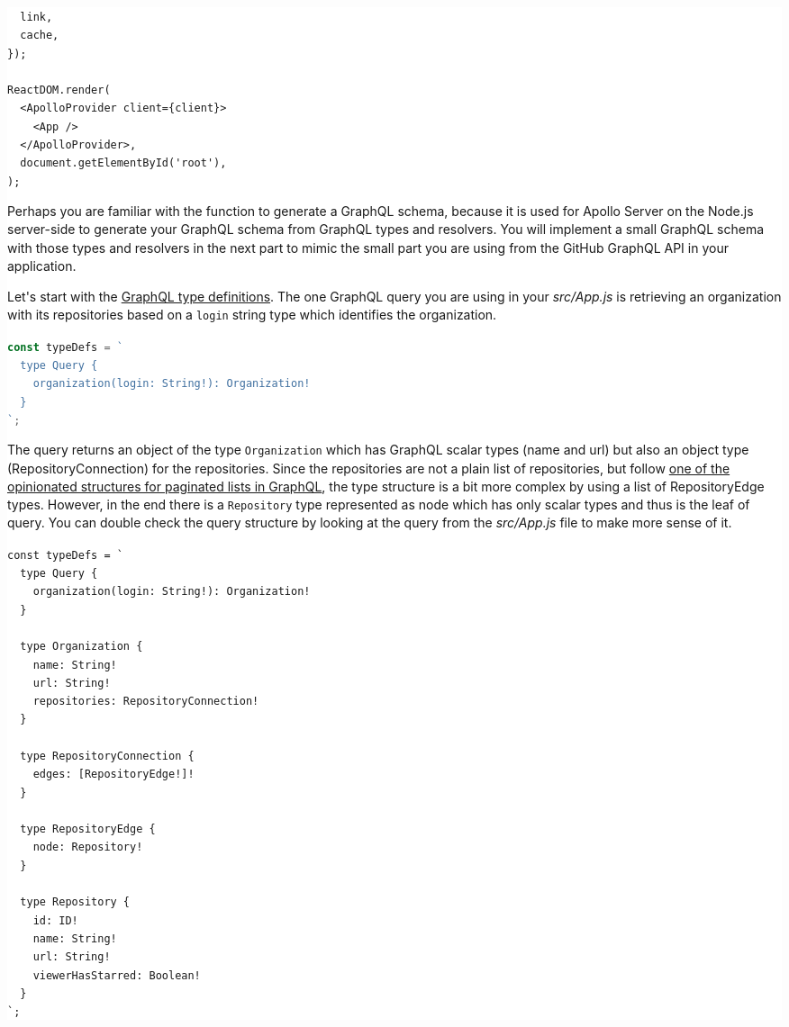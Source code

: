 ```javascript{8,14,16,18,19,20,21,23}
  link,
  cache,
});

ReactDOM.render(
  <ApolloProvider client={client}>
    <App />
  </ApolloProvider>,
  document.getElementById('root'),
);
```

Perhaps you are familiar with the function to generate a GraphQL schema, because it is used for Apollo Server on the Node.js server-side to generate your GraphQL schema from GraphQL types and resolvers. You will implement a small GraphQL schema with those types and resolvers in the next part to mimic the small part you are using from the GitHub GraphQL API in your application.

Let's start with the [GraphQL type definitions](https://graphql.org/learn/schema/). The one GraphQL query you are using in your *src/App.js* is retrieving an organization with its repositories based on a `login` string type which identifies the organization.

```javascript
const typeDefs = `
  type Query {
    organization(login: String!): Organization!
  }
`;
```

The query returns an object of the type `Organization` which has GraphQL scalar types (name and url) but also an object type (RepositoryConnection) for the repositories. Since the repositories are not a plain list of repositories, but follow [one of the opinionated structures for paginated lists in GraphQL](http://graphql.org/learn/pagination/), the type structure is a bit more complex by using a list of RepositoryEdge types. However, in the end there is a `Repository` type represented as node which has only scalar types and thus is the leaf of query. You can double check the query structure by looking at the query from the *src/App.js* file to make more sense of it.

```javascript{6,7,8,9,10,11,12,13,14,15,16,17,18,19,20,21,22,23,24,25}
const typeDefs = `
  type Query {
    organization(login: String!): Organization!
  }

  type Organization {
    name: String!
    url: String!
    repositories: RepositoryConnection!
  }

  type RepositoryConnection {
    edges: [RepositoryEdge!]!
  }

  type RepositoryEdge {
    node: Repository!
  }

  type Repository {
    id: ID!
    name: String!
    url: String!
    viewerHasStarred: Boolean!
  }
`;
```
